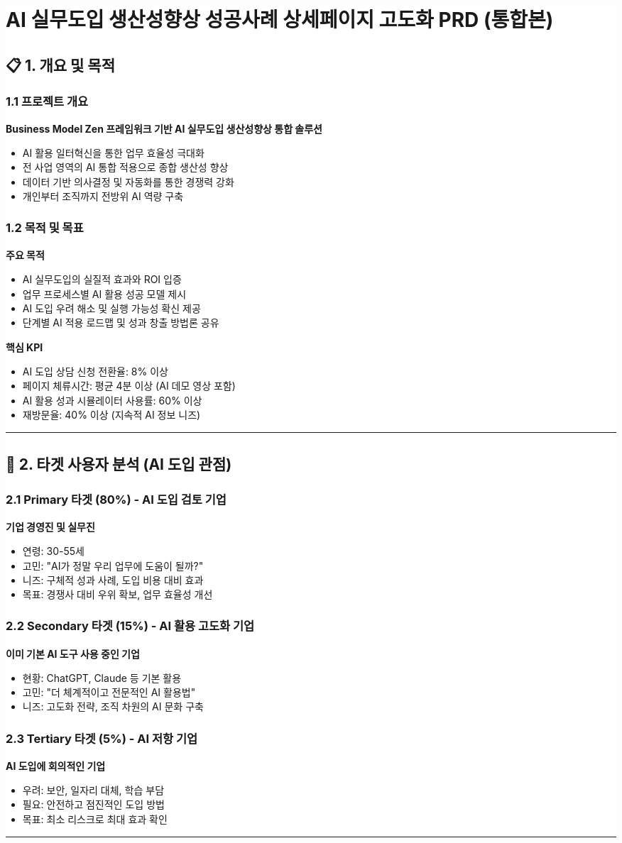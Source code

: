 # AI 실무도입 생산성향상 성공사례 상세페이지 고도화 PRD (통합본)

## 📋 1. 개요 및 목적

### 1.1 프로젝트 개요
**Business Model Zen 프레임워크 기반 AI 실무도입 생산성향상 통합 솔루션**
- AI 활용 일터혁신을 통한 업무 효율성 극대화
- 전 사업 영역의 AI 통합 적용으로 종합 생산성 향상
- 데이터 기반 의사결정 및 자동화를 통한 경쟁력 강화
- 개인부터 조직까지 전방위 AI 역량 구축

### 1.2 목적 및 목표
**주요 목적**
- AI 실무도입의 실질적 효과와 ROI 입증
- 업무 프로세스별 AI 활용 성공 모델 제시
- AI 도입 우려 해소 및 실행 가능성 확신 제공
- 단계별 AI 적용 로드맵 및 성과 창출 방법론 공유

**핵심 KPI**
- AI 도입 상담 신청 전환율: 8% 이상
- 페이지 체류시간: 평균 4분 이상 (AI 데모 영상 포함)
- AI 활용 성과 시뮬레이터 사용률: 60% 이상
- 재방문율: 40% 이상 (지속적 AI 정보 니즈)

---

## 👥 2. 타겟 사용자 분석 (AI 도입 관점)

### 2.1 Primary 타겟 (80%) - AI 도입 검토 기업
**기업 경영진 및 실무진**
- 연령: 30-55세
- 고민: "AI가 정말 우리 업무에 도움이 될까?"
- 니즈: 구체적 성과 사례, 도입 비용 대비 효과
- 목표: 경쟁사 대비 우위 확보, 업무 효율성 개선

### 2.2 Secondary 타겟 (15%) - AI 활용 고도화 기업
**이미 기본 AI 도구 사용 중인 기업**
- 현황: ChatGPT, Claude 등 기본 활용
- 고민: "더 체계적이고 전문적인 AI 활용법"
- 니즈: 고도화 전략, 조직 차원의 AI 문화 구축

### 2.3 Tertiary 타겟 (5%) - AI 저항 기업
**AI 도입에 회의적인 기업**
- 우려: 보안, 일자리 대체, 학습 부담
- 필요: 안전하고 점진적인 도입 방법
- 목표: 최소 리스크로 최대 효과 확인

---

